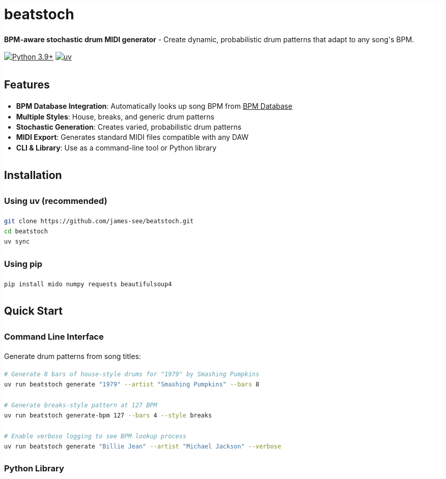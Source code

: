 # beatstoch

**BPM-aware stochastic drum MIDI generator** - Create dynamic, probabilistic drum patterns that adapt to any song's BPM.

[![Python 3.9+](https://img.shields.io/badge/python-3.9+-blue.svg)](https://www.python.org/downloads/)
[![uv](https://img.shields.io/badge/built%20with-uv-purple.svg)](https://github.com/astral-sh/uv)

## Features

- **BPM Database Integration**: Automatically looks up song BPM from [BPM Database](https://www.bpmdatabase.com/)
- **Multiple Styles**: House, breaks, and generic drum patterns
- **Stochastic Generation**: Creates varied, probabilistic drum patterns
- **MIDI Export**: Generates standard MIDI files compatible with any DAW
- **CLI & Library**: Use as a command-line tool or Python library

## Installation

### Using uv (recommended)
```bash
git clone https://github.com/james-see/beatstoch.git
cd beatstoch
uv sync
```

### Using pip
```bash
pip install mido numpy requests beautifulsoup4
```

## Quick Start

### Command Line Interface

Generate drum patterns from song titles:
```bash
# Generate 8 bars of house-style drums for "1979" by Smashing Pumpkins
uv run beatstoch generate "1979" --artist "Smashing Pumpkins" --bars 8

# Generate breaks-style pattern at 127 BPM
uv run beatstoch generate-bpm 127 --bars 4 --style breaks

# Enable verbose logging to see BPM lookup process
uv run beatstoch generate "Billie Jean" --artist "Michael Jackson" --verbose
```

### Python Library

